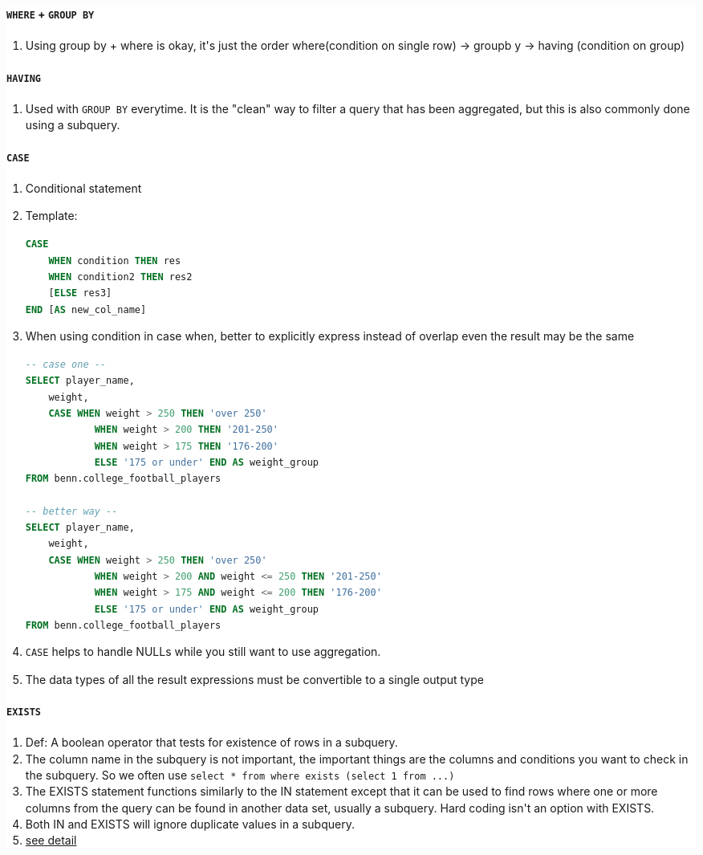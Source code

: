 #### `WHERE` + `GROUP BY`

1. Using group by + where is okay, it's just the order where(condition on single row) -> groupb y -> having
    (condition on group)

#### `HAVING`

1. Used with `GROUP BY` everytime. It is the "clean" way to filter a query that has been aggregated, but this is also commonly done using a subquery.

#### `CASE`

1. Conditional statement
2. Template:

    ```SQL
    CASE
        WHEN condition THEN res
        WHEN condition2 THEN res2
        [ELSE res3]
    END [AS new_col_name]
    ```

3. When using condition in case when, better to explicitly express instead of overlap even the result may be the same

    ```SQL
    -- case one --
    SELECT player_name,
        weight,
        CASE WHEN weight > 250 THEN 'over 250'
                WHEN weight > 200 THEN '201-250'
                WHEN weight > 175 THEN '176-200'
                ELSE '175 or under' END AS weight_group
    FROM benn.college_football_players

    -- better way --
    SELECT player_name,
        weight,
        CASE WHEN weight > 250 THEN 'over 250'
                WHEN weight > 200 AND weight <= 250 THEN '201-250'
                WHEN weight > 175 AND weight <= 200 THEN '176-200'
                ELSE '175 or under' END AS weight_group
    FROM benn.college_football_players

    ```

4. `CASE` helps to handle NULLs while you still want to use aggregation.
5. The data types of all the result expressions must be convertible to a single output type

#### `EXISTS`

1. Def: A boolean operator that tests for existence of rows in a subquery.
2. The column name in the subquery is not important, the important things are the columns and conditions you want to check in the subquery. So we often use `select * from where exists (select 1 from ...)`
3. The EXISTS statement functions similarly to the IN statement except that it can be used to find rows where one or more columns from the query can be found in another data set, usually a subquery. Hard coding isn't an option with EXISTS.
4. Both IN and EXISTS will ignore duplicate values in a subquery.
5. [see detail](https://www.mssqltips.com/sqlservertip/6659/sql-exists-vs-in-vs-join-performance-comparison/)
